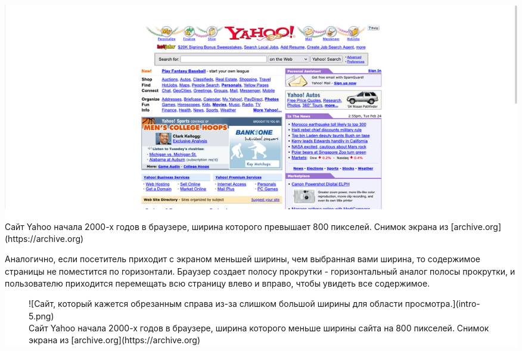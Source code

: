 ![Узкий слой с большим количеством белого пространства вокруг него.](intro-4.png)
<figcaption markdown>Сайт Yahoo начала 2000-х годов в браузере, ширина которого превышает 800 пикселей. Снимок экрана из [archive.org](https://archive.org)</figcaption>
</figure>

Аналогично, если посетитель приходит с экраном меньшей ширины, чем выбранная вами ширина, то содержимое страницы не поместится по горизонтали. Браузер создает полосу прокрутки - горизонтальный аналог полосы прокрутки, и пользователю приходится перемещать всю страницу влево и вправо, чтобы увидеть все содержимое.

<figure markdown>
![Сайт, который кажется обрезанным справа из-за слишком большой ширины для области просмотра.](intro-5.png)
<figcaption markdown>Сайт Yahoo начала 2000-х годов в браузере, ширина которого меньше ширины сайта на 800 пикселей. Снимок экрана из [archive.org](https://archive.org)</figcaption>
</figure>

